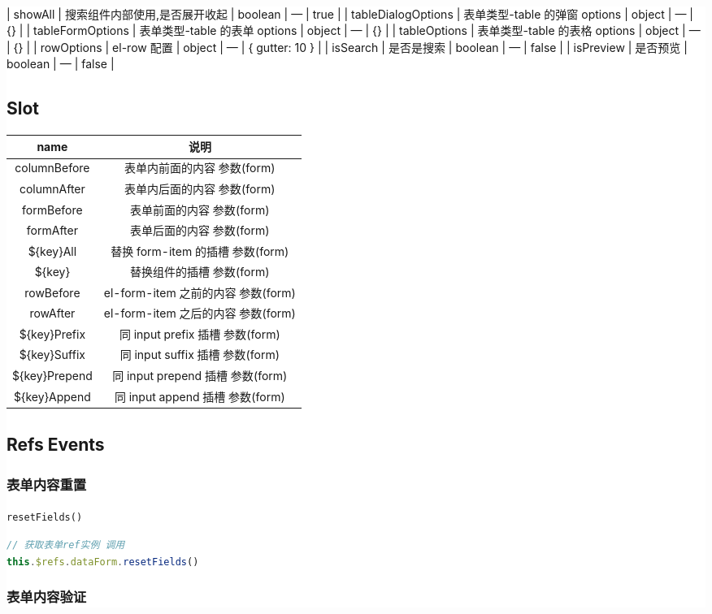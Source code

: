 |      showAll       |     搜索组件内部使用,是否展开收起     |     boolean      |   —    |      true      |
| tableDialogOptions |     表单类型-table 的弹窗 options     |      object      |   —    |       {}       |
|  tableFormOptions  |     表单类型-table 的表单 options     |      object      |   —    |       {}       |
|    tableOptions    |     表单类型-table 的表格 options     |      object      |   —    |       {}       |
|     rowOptions     |              el-row 配置              |      object      |   —    | { gutter: 10 } |
|      isSearch      |              是否是搜索               |     boolean      |   —    |     false      |
|     isPreview      |               是否预览                |     boolean      |   —    |     false      |

## Slot

|      name      |                说明                |
| :------------: | :--------------------------------: |
|  columnBefore  |    表单内前面的内容 参数(form)     |
|  columnAfter   |    表单内后面的内容 参数(form)     |
|   formBefore   |     表单前面的内容 参数(form)      |
|   formAfter    |     表单后面的内容 参数(form)      |
|   \${key}All   |  替换 form-item 的插槽 参数(form)  |
|    \${key}     |     替换组件的插槽 参数(form)      |
|   rowBefore    | el-form-item 之前的内容 参数(form) |
|    rowAfter    | el-form-item 之后的内容 参数(form) |
| \${key}Prefix  |  同 input prefix 插槽 参数(form)   |
| \${key}Suffix  |  同 input suffix 插槽 参数(form)   |
| \${key}Prepend |  同 input prepend 插槽 参数(form)  |
| \${key}Append  |  同 input append 插槽 参数(form)   |

## Refs Events

### 表单内容重置

`resetFields()`

```js
// 获取表单ref实例 调用
this.$refs.dataForm.resetFields()
```

### 表单内容验证
